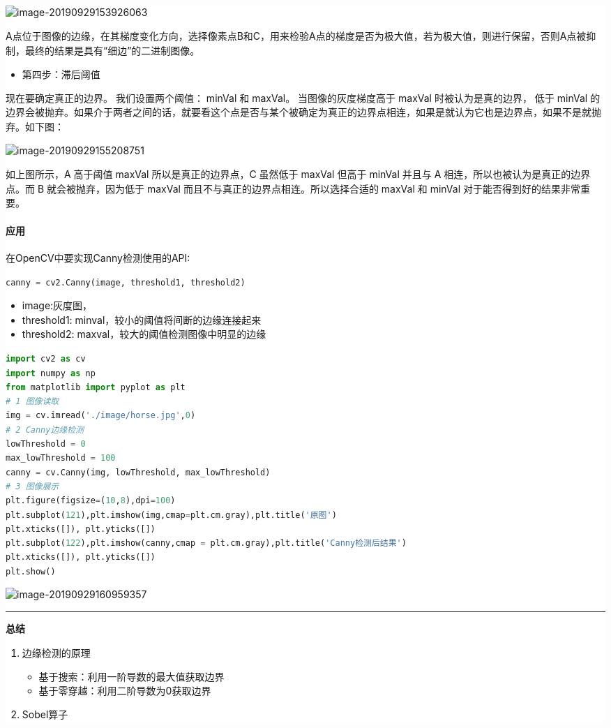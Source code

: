 ![image-20190929153926063](E:\程序员\发发的项目\theNotebyFaFa\01_Python\02_OpenCV\assets\image-20190929153926063.png)

A点位于图像的边缘，在其梯度变化方向，选择像素点B和C，用来检验A点的梯度是否为极大值，若为极大值，则进行保留，否则A点被抑制，最终的结果是具有“细边”的二进制图像。

- 第四步：滞后阈值

现在要确定真正的边界。 我们设置两个阈值： minVal 和 maxVal。 当图像的灰度梯度高于 maxVal 时被认为是真的边界， 低于 minVal 的边界会被抛弃。如果介于两者之间的话，就要看这个点是否与某个被确定为真正的边界点相连，如果是就认为它也是边界点，如果不是就抛弃。如下图：

![image-20190929155208751](E:\程序员\发发的项目\theNotebyFaFa\01_Python\02_OpenCV\assets\image-20190929155208751.png)

如上图所示，A 高于阈值 maxVal 所以是真正的边界点，C 虽然低于 maxVal 但高于 minVal 并且与 A 相连，所以也被认为是真正的边界点。而 B 就会被抛弃，因为低于 maxVal 而且不与真正的边界点相连。所以选择合适的 maxVal 和 minVal 对于能否得到好的结果非常重要。

#### 应用

在OpenCV中要实现Canny检测使用的API:

```python
canny = cv2.Canny(image, threshold1, threshold2)
```

- image:灰度图，
- threshold1: minval，较小的阈值将间断的边缘连接起来
- threshold2: maxval，较大的阈值检测图像中明显的边缘

```python
import cv2 as cv
import numpy as np
from matplotlib import pyplot as plt
# 1 图像读取
img = cv.imread('./image/horse.jpg',0)
# 2 Canny边缘检测
lowThreshold = 0
max_lowThreshold = 100
canny = cv.Canny(img, lowThreshold, max_lowThreshold) 
# 3 图像展示
plt.figure(figsize=(10,8),dpi=100)
plt.subplot(121),plt.imshow(img,cmap=plt.cm.gray),plt.title('原图')
plt.xticks([]), plt.yticks([])
plt.subplot(122),plt.imshow(canny,cmap = plt.cm.gray),plt.title('Canny检测后结果')
plt.xticks([]), plt.yticks([])
plt.show()
```

![image-20190929160959357](E:\程序员\发发的项目\theNotebyFaFa\01_Python\02_OpenCV\assets\image-20190929160959357.png)

------

**总结**

1. 边缘检测的原理

   - 基于搜索：利用一阶导数的最大值获取边界
   - 基于零穿越：利用二阶导数为0获取边界

2. Sobel算子
